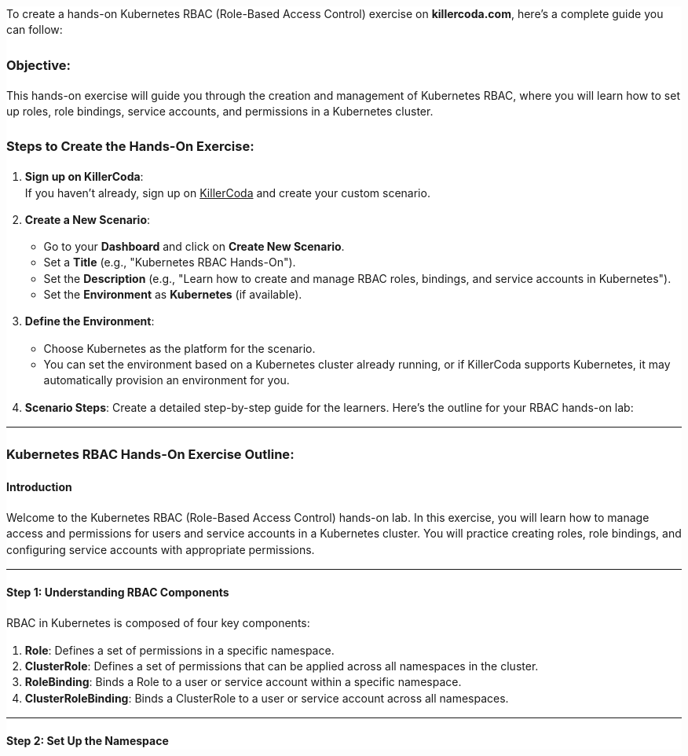 To create a hands-on Kubernetes RBAC (Role-Based Access Control) exercise on **killercoda.com**, here’s a complete guide you can follow:

### **Objective**: 
This hands-on exercise will guide you through the creation and management of Kubernetes RBAC, where you will learn how to set up roles, role bindings, service accounts, and permissions in a Kubernetes cluster.

### **Steps to Create the Hands-On Exercise**:

1. **Sign up on KillerCoda**:  
   If you haven’t already, sign up on [KillerCoda](https://killercoda.com/) and create your custom scenario.

2. **Create a New Scenario**:
   - Go to your **Dashboard** and click on **Create New Scenario**.
   - Set a **Title** (e.g., "Kubernetes RBAC Hands-On").
   - Set the **Description** (e.g., "Learn how to create and manage RBAC roles, bindings, and service accounts in Kubernetes").
   - Set the **Environment** as **Kubernetes** (if available).
   
3. **Define the Environment**:
   - Choose Kubernetes as the platform for the scenario.
   - You can set the environment based on a Kubernetes cluster already running, or if KillerCoda supports Kubernetes, it may automatically provision an environment for you.

4. **Scenario Steps**:
   Create a detailed step-by-step guide for the learners. Here’s the outline for your RBAC hands-on lab:

---

### **Kubernetes RBAC Hands-On Exercise Outline**:

#### **Introduction**
Welcome to the Kubernetes RBAC (Role-Based Access Control) hands-on lab. In this exercise, you will learn how to manage access and permissions for users and service accounts in a Kubernetes cluster. You will practice creating roles, role bindings, and configuring service accounts with appropriate permissions.

---

#### **Step 1: Understanding RBAC Components**

RBAC in Kubernetes is composed of four key components:
1. **Role**: Defines a set of permissions in a specific namespace.
2. **ClusterRole**: Defines a set of permissions that can be applied across all namespaces in the cluster.
3. **RoleBinding**: Binds a Role to a user or service account within a specific namespace.
4. **ClusterRoleBinding**: Binds a ClusterRole to a user or service account across all namespaces.

---

#### **Step 2: Set Up the Namespace**
